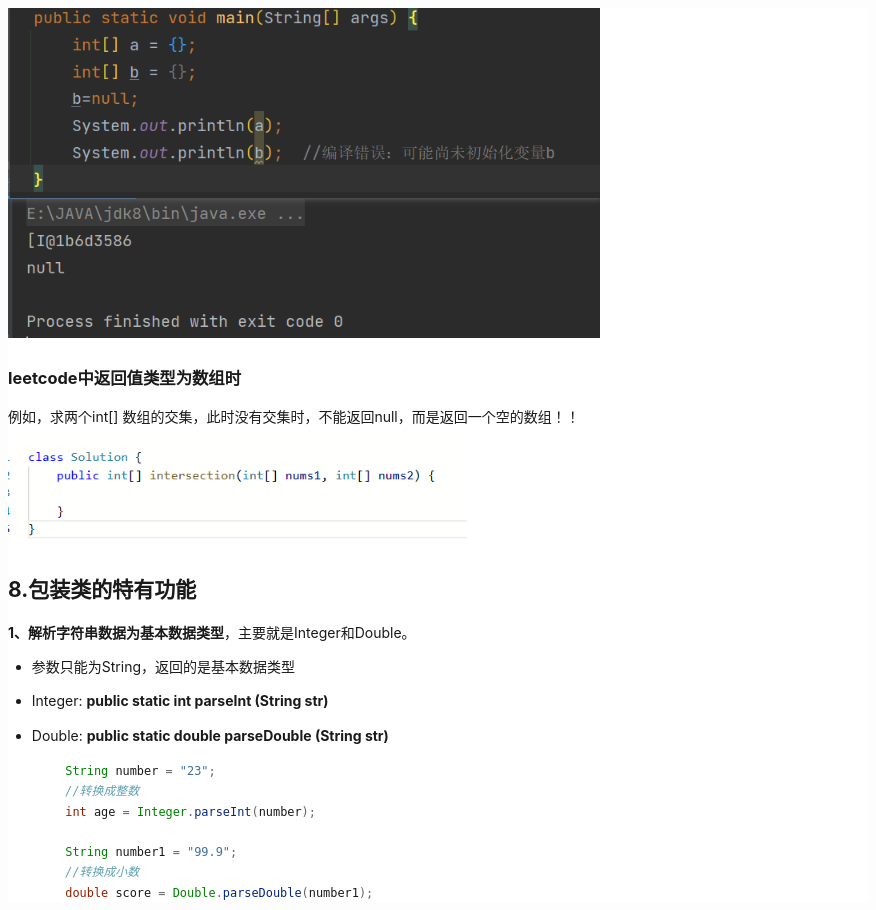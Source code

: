 <img src="images/image-20230217151515372.png" alt="image-20230217151515372" style="zoom:80%;" />



### leetcode中返回值类型为数组时

例如，求两个int[] 数组的交集，此时没有交集时，不能返回null，而是返回一个空的数组！！

<img src="images/image-20230217151707299.png" alt="image-20230217151707299" style="zoom:80%;" />



## 8.包装类的特有功能

**1、解析字符串数据为基本数据类型**，主要就是Integer和Double。

- 参数只能为String，返回的是基本数据类型

- Integer:    **public  static int  parseInt (String str)**

- Double:	**public  static  double   parseDouble (String str)**

```java
        String number = "23";
        //转换成整数
        int age = Integer.parseInt(number);

        String number1 = "99.9";
        //转换成小数
        double score = Double.parseDouble(number1);
```
